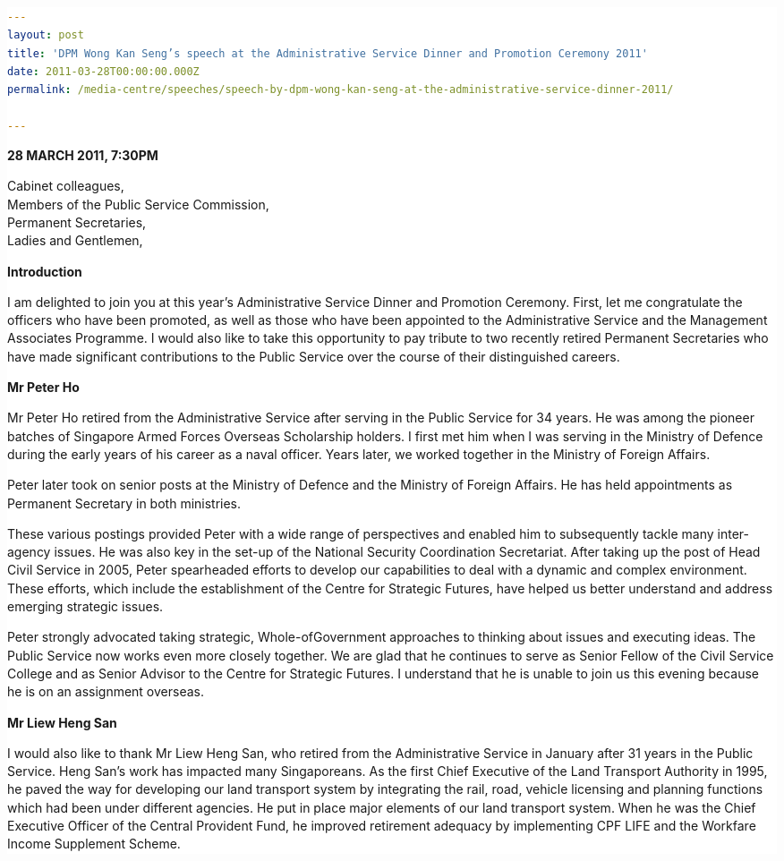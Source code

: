 ```yaml
---
layout: post
title: 'DPM Wong Kan Seng’s speech at the Administrative Service Dinner and Promotion Ceremony 2011'
date: 2011-03-28T00:00:00.000Z
permalink: /media-centre/speeches/speech-by-dpm-wong-kan-seng-at-the-administrative-service-dinner-2011/

---
```


**28 MARCH 2011, 7:30PM**

Cabinet colleagues,  
Members of the Public Service Commission,  
Permanent Secretaries,  
Ladies and Gentlemen,   

**Introduction**

I am delighted to join you at this year’s Administrative Service Dinner and Promotion Ceremony. First, let me congratulate the officers who have been promoted, as well as those who have been appointed to the Administrative Service and the Management Associates Programme. I would also like to take this opportunity to pay tribute to two recently retired Permanent Secretaries who have made significant contributions to the Public Service over the course of their distinguished careers.

**Mr Peter Ho**

Mr Peter Ho retired from the Administrative Service after serving in the Public Service for 34 years. He was among the pioneer batches of Singapore Armed Forces Overseas Scholarship holders. I first met him when I was serving in the Ministry of Defence during the early years of his career as a naval officer. Years later, we worked together in the Ministry of Foreign Affairs.

Peter later took on senior posts at the Ministry of Defence and the Ministry of Foreign Affairs. He has held appointments as Permanent Secretary in both ministries.

These various postings provided Peter with a wide range of perspectives and enabled him to subsequently tackle many inter-agency issues. He was also key in the set-up of the National Security Coordination Secretariat. After taking up the post of Head Civil Service in 2005, Peter spearheaded efforts to develop our capabilities to deal with a dynamic and complex environment. These efforts, which include the establishment of the Centre for Strategic Futures, have helped us better understand and address emerging strategic issues.

Peter strongly advocated taking strategic, Whole-ofGovernment approaches to thinking about issues and executing ideas. The Public Service now works even more closely together. We are glad that he continues to serve as Senior Fellow of the Civil Service College and as Senior Advisor to the Centre for Strategic Futures. I understand that he is unable to join us this evening because he is on an assignment overseas. 

**Mr Liew Heng San**

I would also like to thank Mr Liew Heng San, who retired from the Administrative Service in January after 31 years in the Public Service. Heng San’s work has impacted many Singaporeans. As the first Chief Executive of the Land Transport Authority in 1995, he paved the way for developing our land transport system by integrating the rail, road, vehicle licensing and planning functions which had been under different agencies. He put in place major elements of our land transport system. When he was the Chief Executive Officer of the Central Provident Fund, he improved retirement adequacy by implementing CPF LIFE and the Workfare Income Supplement Scheme.
